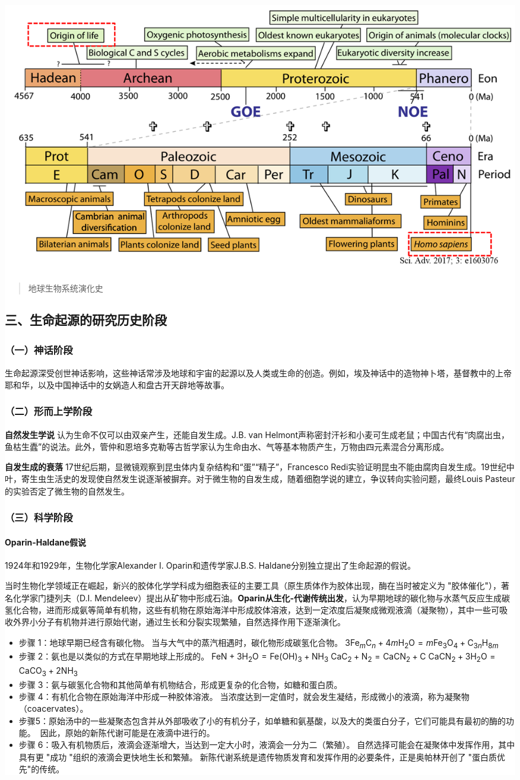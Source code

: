 ![](images/image-20250320113906.png)
>地球生物系统演化史
## 三、生命起源的研究历史阶段

### （一）神话阶段

生命起源深受创世神话影响，这些神话常涉及地球和宇宙的起源以及人类或生命的创造。例如，埃及神话中的造物神卜塔，基督教中的上帝耶和华，以及中国神话中的女娲造人和盘古开天辟地等故事。

### （二）形而上学阶段
**自然发生学说**
认为生命不仅可以由双亲产生，还能自发生成。J.B. van Helmont声称密封汗衫和小麦可生成老鼠；中国古代有“肉腐出虫，鱼枯生蠹”的说法。此外，管仲和恩培多克勒等古哲学家认为生命由水、气等基本物质产生，万物由四元素混合分离形成。

**自发生成的衰落**
17世纪后期，显微镜观察到昆虫体内复杂结构和“蛋”“精子”，Francesco Redi实验证明昆虫不能由腐肉自发生成。19世纪中叶，寄生虫生活史的发现使自然发生说逐渐被摒弃。对于微生物的自发生成，随着细胞学说的建立，争议转向实验问题，最终Louis Pasteur的实验否定了微生物的自然发生。

### （三）科学阶段

#### Oparin-Haldane假说
1924年和1929年，生物化学家Alexander I. Oparin和遗传学家J.B.S. Haldane分别独立提出了生命起源的假说。

当时生物化学领域正在崛起，新兴的胶体化学学科成为细胞表征的主要工具（原生质体作为胶体出现，酶在当时被定义为 "胶体催化"），著名化学家门捷列夫（D.I. Mendeleev）提出从矿物中形成石油。**Oparin从生化-代谢传统出发**，认为早期地球的碳化物与水蒸气反应生成碳氢化合物，进而形成氨等简单有机物，这些有机物在原始海洋中形成胶体溶液，达到一定浓度后凝聚成微观液滴（凝聚物），其中一些可吸收外界小分子有机物并进行原始代谢，通过生长和分裂实现繁殖，自然选择作用下逐渐演化。
- 步骤 1：地球早期已经含有碳化物。 当与大气中的蒸汽相遇时，碳化物形成碳氢化合物。
  $3\text{Fe}_m\text{C}_n+4m\text{H}_2\text{O}=m\text{Fe}_3\text{O}_4+\text{C}_{3n}\text{H}_{8m}$
- 步骤 2：氨也是以类似的方式在早期地球上形成的。
  $\text{FeN}+3\text{H}_2\text{O}=\text{Fe(OH)}_3+\text{NH}_3$
  $\text{CaC}_2+\text{N}_2=\text{CaCN}_2+\text{C}$
  $\text{CaCN}_2+3\text{H}_2\text{O}=\text{CaCO}_3+2\text{NH}_3$  
- 步骤 3：氨与碳氢化合物和其他简单有机物结合，形成更复杂的化合物，如糖和蛋白质。
- 步骤 4：有机化合物在原始海洋中形成一种胶体溶液。 当浓度达到一定值时，就会发生凝结，形成微小的液滴，称为凝聚物（coacervates）。
- 步骤5：原始汤中的一些凝聚态包含并从外部吸收了小的有机分子，如单糖和氨基酸，以及大的类蛋白分子，它们可能具有最初的酶的功能。  因此，原始的新陈代谢可能是在液滴中进行的。
- 步骤 6：吸入有机物质后，液滴会逐渐增大，当达到一定大小时，液滴会一分为二（繁殖）。 自然选择可能会在凝聚体中发挥作用，其中具有更 "成功 "组织的液滴会更快地生长和繁殖。
新陈代谢系统是遗传物质发育和发挥作用的必要条件，正是奥帕林开创了 "蛋白质优先"的传统。
